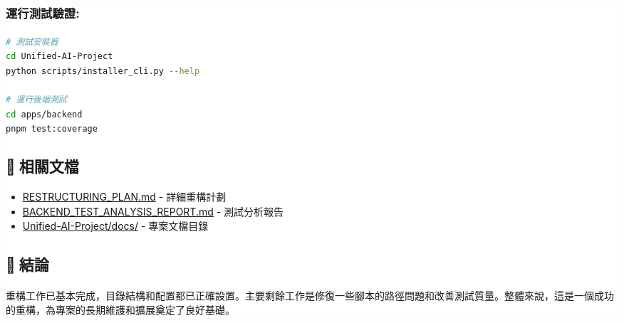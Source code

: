 ### 運行測試驗證:
```bash
# 測試安裝器
cd Unified-AI-Project
python scripts/installer_cli.py --help

# 運行後端測試
cd apps/backend
pnpm test:coverage
```

## 📝 相關文檔

- [RESTRUCTURING_PLAN.md](./RESTRUCTURING_PLAN.md) - 詳細重構計劃
- [BACKEND_TEST_ANALYSIS_REPORT.md](./BACKEND_TEST_ANALYSIS_REPORT.md) - 測試分析報告
- [Unified-AI-Project/docs/](./Unified-AI-Project/docs/) - 專案文檔目錄

## 🎉 結論

重構工作已基本完成，目錄結構和配置都已正確設置。主要剩餘工作是修復一些腳本的路徑問題和改善測試質量。整體來說，這是一個成功的重構，為專案的長期維護和擴展奠定了良好基礎。
